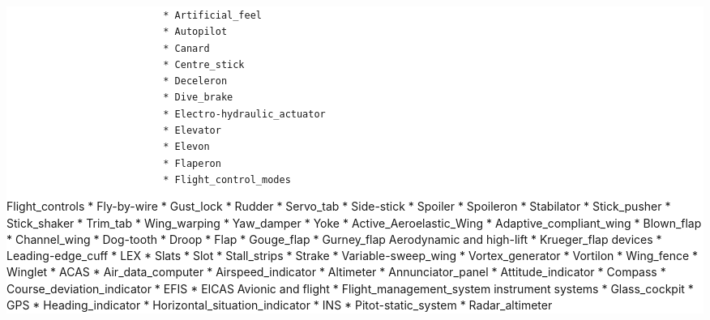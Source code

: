                                * Artificial_feel
                               * Autopilot
                               * Canard
                               * Centre_stick
                               * Deceleron
                               * Dive_brake
                               * Electro-hydraulic_actuator
                               * Elevator
                               * Elevon
                               * Flaperon
                               * Flight_control_modes
Flight_controls                * Fly-by-wire
                               * Gust_lock
                               * Rudder
                               * Servo_tab
                               * Side-stick
                               * Spoiler
                               * Spoileron
                               * Stabilator
                               * Stick_pusher
                               * Stick_shaker
                               * Trim_tab
                               * Wing_warping
                               * Yaw_damper
                               * Yoke
                               * Active_Aeroelastic_Wing
                               * Adaptive_compliant_wing
                               * Blown_flap
                               * Channel_wing
                               * Dog-tooth
                               * Droop
                               * Flap
                               * Gouge_flap
                               * Gurney_flap
Aerodynamic and high-lift      * Krueger_flap
devices                        * Leading-edge_cuff
                               * LEX
                               * Slats
                               * Slot
                               * Stall_strips
                               * Strake
                               * Variable-sweep_wing
                               * Vortex_generator
                               * Vortilon
                               * Wing_fence
                               * Winglet
                               * ACAS
                               * Air_data_computer
                               * Airspeed_indicator
                               * Altimeter
                               * Annunciator_panel
                               * Attitude_indicator
                               * Compass
                               * Course_deviation_indicator
                               * EFIS
                               * EICAS
Avionic and flight             * Flight_management_system
instrument systems             * Glass_cockpit
                               * GPS
                               * Heading_indicator
                               * Horizontal_situation_indicator
                               * INS
                               * Pitot-static_system
                               * Radar_altimeter